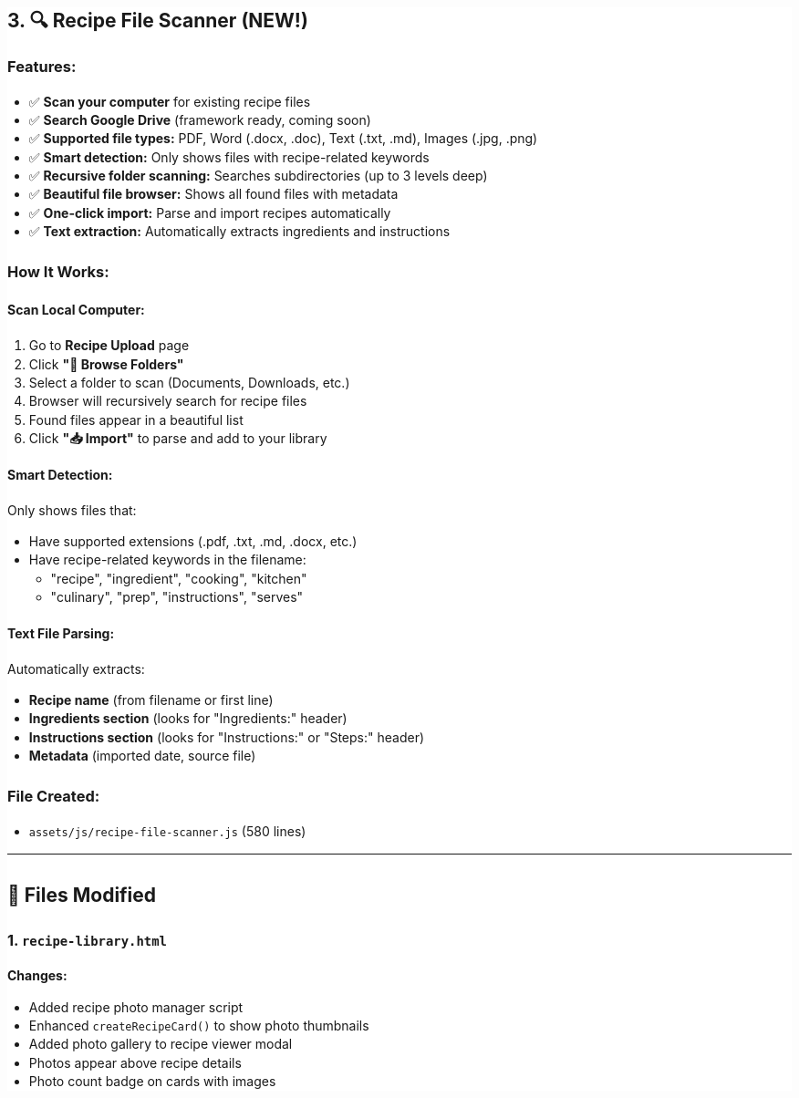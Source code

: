 ## 3. 🔍 **Recipe File Scanner** (NEW!)

### Features:
- ✅ **Scan your computer** for existing recipe files
- ✅ **Search Google Drive** (framework ready, coming soon)
- ✅ **Supported file types:** PDF, Word (.docx, .doc), Text (.txt, .md), Images (.jpg, .png)
- ✅ **Smart detection:** Only shows files with recipe-related keywords
- ✅ **Recursive folder scanning:** Searches subdirectories (up to 3 levels deep)
- ✅ **Beautiful file browser:** Shows all found files with metadata
- ✅ **One-click import:** Parse and import recipes automatically
- ✅ **Text extraction:** Automatically extracts ingredients and instructions

### How It Works:

#### Scan Local Computer:
1. Go to **Recipe Upload** page
2. Click **"📂 Browse Folders"**
3. Select a folder to scan (Documents, Downloads, etc.)
4. Browser will recursively search for recipe files
5. Found files appear in a beautiful list
6. Click **"📥 Import"** to parse and add to your library

#### Smart Detection:
Only shows files that:
- Have supported extensions (.pdf, .txt, .md, .docx, etc.)
- Have recipe-related keywords in the filename:
  - "recipe", "ingredient", "cooking", "kitchen"
  - "culinary", "prep", "instructions", "serves"

#### Text File Parsing:
Automatically extracts:
- **Recipe name** (from filename or first line)
- **Ingredients section** (looks for "Ingredients:" header)
- **Instructions section** (looks for "Instructions:" or "Steps:" header)
- **Metadata** (imported date, source file)

### File Created:
- `assets/js/recipe-file-scanner.js` (580 lines)

---

## 📁 Files Modified

### 1. `recipe-library.html`
**Changes:**
- Added recipe photo manager script
- Enhanced `createRecipeCard()` to show photo thumbnails
- Added photo gallery to recipe viewer modal
- Photos appear above recipe details
- Photo count badge on cards with images
